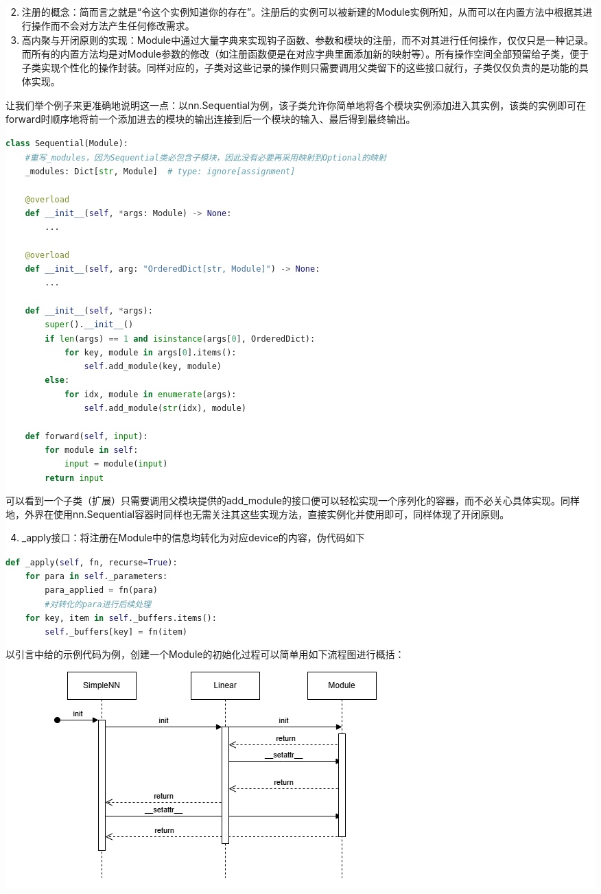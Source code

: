2. 注册的概念：简而言之就是“令这个实例知道你的存在”。注册后的实例可以被新建的Module实例所知，从而可以在内置方法中根据其进行操作而不会对方法产生任何修改需求。
3. 高内聚与开闭原则的实现：Module中通过大量字典来实现钩子函数、参数和模块的注册，而不对其进行任何操作，仅仅只是一种记录。而所有的内置方法均是对Module参数的修改（如注册函数便是在对应字典里面添加新的映射等）。所有操作空间全部预留给子类，便于子类实现个性化的操作封装。同样对应的，子类对这些记录的操作则只需要调用父类留下的这些接口就行，子类仅仅负责的是功能的具体实现。

让我们举个例子来更准确地说明这一点：以nn.Sequential为例，该子类允许你简单地将各个模块实例添加进入其实例，该类的实例即可在forward时顺序地将前一个添加进去的模块的输出连接到后一个模块的输入、最后得到最终输出。

```python
class Sequential(Module):
    #重写_modules，因为Sequential类必包含子模块，因此没有必要再采用映射到Optional的映射
    _modules: Dict[str, Module]  # type: ignore[assignment]

    @overload
    def __init__(self, *args: Module) -> None:
        ...

    @overload
    def __init__(self, arg: "OrderedDict[str, Module]") -> None:
        ...

    def __init__(self, *args):
        super().__init__()
        if len(args) == 1 and isinstance(args[0], OrderedDict):
            for key, module in args[0].items():
                self.add_module(key, module)
        else:
            for idx, module in enumerate(args):
                self.add_module(str(idx), module)
    
    def forward(self, input):
        for module in self:
            input = module(input)
        return input
```

可以看到一个子类（扩展）只需要调用父模块提供的add_module的接口便可以轻松实现一个序列化的容器，而不必关心具体实现。同样地，外界在使用nn.Sequential容器时同样也无需关注其这些实现方法，直接实例化并使用即可，同样体现了开闭原则。

4. _apply接口：将注册在Module中的信息均转化为对应device的内容，伪代码如下
```python
def _apply(self, fn, recurse=True):
    for para in self._parameters:
        para_applied = fn(para)
        #对转化的para进行后续处理 
    for key, item in self._buffers.items():
        self._buffers[key] = fn(item)
```

以引言中给的示例代码为例，创建一个Module的初始化过程可以简单用如下流程图进行概括：

![](./figs/flow.png)